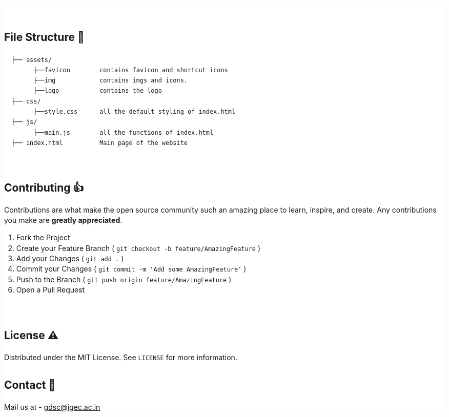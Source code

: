 

<br />

## File Structure 🧬

```
  ├── assets/
        ├──favicon        contains favicon and shortcut icons
        ├──img            contains imgs and icons.
        ├──logo           contains the logo
  ├── css/
        ├──style.css      all the default styling of index.html
  ├── js/
        ├──main.js        all the functions of index.html
  ├── index.html          Main page of the website
```





<br />

## Contributing 👍

Contributions are what make the open source community such an amazing place to learn, inspire, and create. Any contributions you make are **greatly appreciated**.

1. Fork the Project
2. Create your Feature Branch ( `git checkout -b feature/AmazingFeature` )
3. Add your Changes ( `git add .` )
4. Commit your Changes ( `git commit -m 'Add some AmazingFeature'` )
5. Push to the Branch ( `git push origin feature/AmazingFeature` )
6. Open a Pull Request


<br />

## License ⚠️

Distributed under the MIT License. See `LICENSE` for more information.



## Contact 📧

Mail us at - gdsc@jgec.ac.in
